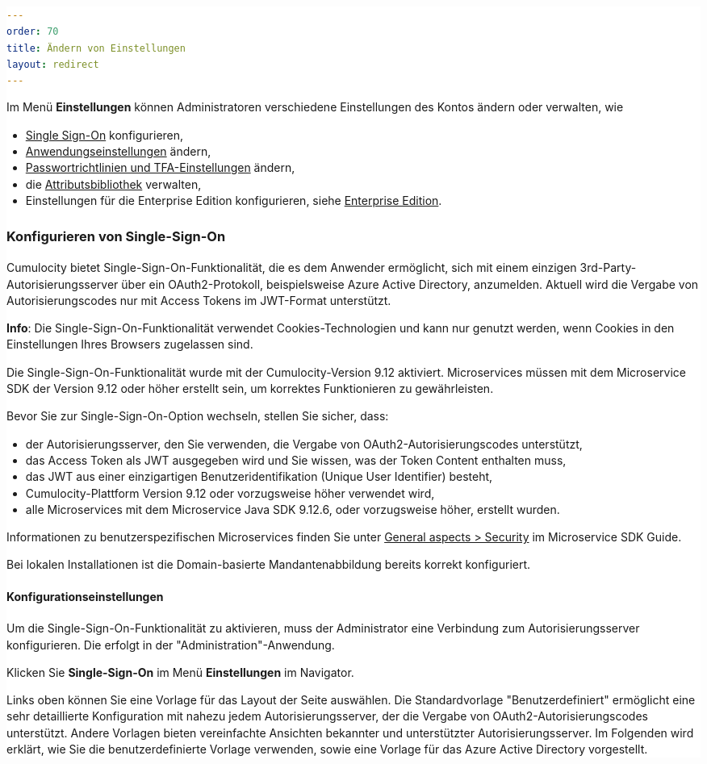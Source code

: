 ```yaml
---
order: 70
title: Ändern von Einstellungen
layout: redirect
---
```


Im Menü **Einstellungen** können Administratoren verschiedene Einstellungen des Kontos ändern oder verwalten, wie

*   [Single Sign-On](#single-sign-on) konfigurieren,
*   [Anwendungseinstellungen](#default-app) ändern,
*   [Passwortrichtlinien und TFA-Einstellungen](#changing-password-settings) ändern,
*   die [Attributsbibliothek](#properties) verwalten,
*   Einstellungen für die Enterprise Edition konfigurieren, siehe [Enterprise Edition](/guides/users-guide/enterprise-edition#customization).

### <a name="single-sign-on"></a>Konfigurieren von Single-Sign-On

Cumulocity bietet Single-Sign-On-Funktionalität, die es dem Anwender ermöglicht, sich mit einem einzigen 3rd-Party-Autorisierungsserver über ein OAuth2-Protokoll, beispielsweise Azure Active Directory, anzumelden. Aktuell wird die Vergabe von Autorisierungscodes nur mit Access Tokens im JWT-Format unterstützt.

**Info**: Die Single-Sign-On-Funktionalität verwendet Cookies-Technologien und kann nur genutzt werden, wenn Cookies in den Einstellungen Ihres Browsers zugelassen sind.   

Die Single-Sign-On-Funktionalität wurde mit der Cumulocity-Version 9.12 aktiviert. Microservices müssen mit dem Microservice SDK der Version 9.12 oder höher erstellt sein, um korrektes Funktionieren zu gewährleisten.

Bevor Sie zur Single-Sign-On-Option wechseln, stellen Sie sicher, dass:

* der Autorisierungsserver, den Sie verwenden, die Vergabe von OAuth2-Autorisierungscodes unterstützt,
* das Access Token als JWT ausgegeben wird und Sie wissen, was der Token Content enthalten muss, 
* das JWT aus einer einzigartigen Benutzeridentifikation (Unique User Identifier) besteht,
* Cumulocity-Plattform Version 9.12 oder vorzugsweise höher verwendet wird, 
* alle Microservices mit dem Microservice Java SDK 9.12.6, oder vorzugsweise höher, erstellt wurden.

Informationen zu benutzerspezifischen Microservices finden Sie unter [General aspects > Security](guides/microservice-sdk/concept/#security) im Microservice SDK Guide.

Bei lokalen Installationen ist die Domain-basierte Mandantenabbildung bereits korrekt konfiguriert.

#### Konfigurationseinstellungen

Um die Single-Sign-On-Funktionalität zu aktivieren, muss der Administrator eine Verbindung zum Autorisierungsserver konfigurieren. Die erfolgt in der "Administration"-Anwendung. 

Klicken Sie **Single-Sign-On** im Menü **Einstellungen** im Navigator. 

Links oben können Sie eine Vorlage für das Layout der Seite auswählen. Die Standardvorlage "Benutzerdefiniert" ermöglicht eine sehr detaillierte Konfiguration mit nahezu jedem Autorisierungsserver, der die Vergabe von OAuth2-Autorisierungscodes unterstützt. Andere Vorlagen bieten vereinfachte Ansichten bekannter und unterstützter Autorisierungsserver. Im Folgenden wird erklärt, wie Sie die benutzerdefinierte Vorlage verwenden, sowie eine Vorlage für das Azure Active Directory vorgestellt. 

